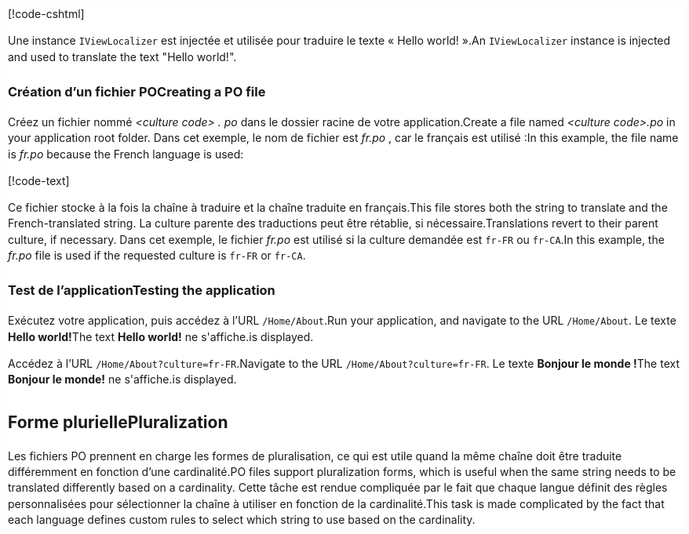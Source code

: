 [!code-cshtml[](localization/sample/2.x/POLocalization/Views/Home/About.cshtml)]

<span data-ttu-id="2c067-239">Une instance `IViewLocalizer` est injectée et utilisée pour traduire le texte « Hello world! ».</span><span class="sxs-lookup"><span data-stu-id="2c067-239">An `IViewLocalizer` instance is injected and used to translate the text "Hello world!".</span></span>

### <a name="creating-a-po-file"></a><span data-ttu-id="2c067-240">Création d’un fichier PO</span><span class="sxs-lookup"><span data-stu-id="2c067-240">Creating a PO file</span></span>

<span data-ttu-id="2c067-241">Créez un fichier nommé *\<culture code> . po* dans le dossier racine de votre application.</span><span class="sxs-lookup"><span data-stu-id="2c067-241">Create a file named *\<culture code>.po* in your application root folder.</span></span> <span data-ttu-id="2c067-242">Dans cet exemple, le nom de fichier est *fr.po* , car le français est utilisé :</span><span class="sxs-lookup"><span data-stu-id="2c067-242">In this example, the file name is *fr.po* because the French language is used:</span></span>

[!code-text[](localization/sample/2.x/POLocalization/fr.po)]

<span data-ttu-id="2c067-243">Ce fichier stocke à la fois la chaîne à traduire et la chaîne traduite en français.</span><span class="sxs-lookup"><span data-stu-id="2c067-243">This file stores both the string to translate and the French-translated string.</span></span> <span data-ttu-id="2c067-244">La culture parente des traductions peut être rétablie, si nécessaire.</span><span class="sxs-lookup"><span data-stu-id="2c067-244">Translations revert to their parent culture, if necessary.</span></span> <span data-ttu-id="2c067-245">Dans cet exemple, le fichier *fr.po* est utilisé si la culture demandée est `fr-FR` ou `fr-CA`.</span><span class="sxs-lookup"><span data-stu-id="2c067-245">In this example, the *fr.po* file is used if the requested culture is `fr-FR` or `fr-CA`.</span></span>

### <a name="testing-the-application"></a><span data-ttu-id="2c067-246">Test de l’application</span><span class="sxs-lookup"><span data-stu-id="2c067-246">Testing the application</span></span>

<span data-ttu-id="2c067-247">Exécutez votre application, puis accédez à l’URL `/Home/About`.</span><span class="sxs-lookup"><span data-stu-id="2c067-247">Run your application, and navigate to the URL `/Home/About`.</span></span> <span data-ttu-id="2c067-248">Le texte **Hello world!**</span><span class="sxs-lookup"><span data-stu-id="2c067-248">The text **Hello world!**</span></span> <span data-ttu-id="2c067-249">ne s'affiche.</span><span class="sxs-lookup"><span data-stu-id="2c067-249">is displayed.</span></span>

<span data-ttu-id="2c067-250">Accédez à l’URL `/Home/About?culture=fr-FR`.</span><span class="sxs-lookup"><span data-stu-id="2c067-250">Navigate to the URL `/Home/About?culture=fr-FR`.</span></span> <span data-ttu-id="2c067-251">Le texte **Bonjour le monde !**</span><span class="sxs-lookup"><span data-stu-id="2c067-251">The text **Bonjour le monde!**</span></span> <span data-ttu-id="2c067-252">ne s'affiche.</span><span class="sxs-lookup"><span data-stu-id="2c067-252">is displayed.</span></span>

## <a name="pluralization"></a><span data-ttu-id="2c067-253">Forme plurielle</span><span class="sxs-lookup"><span data-stu-id="2c067-253">Pluralization</span></span>

<span data-ttu-id="2c067-254">Les fichiers PO prennent en charge les formes de pluralisation, ce qui est utile quand la même chaîne doit être traduite différemment en fonction d’une cardinalité.</span><span class="sxs-lookup"><span data-stu-id="2c067-254">PO files support pluralization forms, which is useful when the same string needs to be translated differently based on a cardinality.</span></span> <span data-ttu-id="2c067-255">Cette tâche est rendue compliquée par le fait que chaque langue définit des règles personnalisées pour sélectionner la chaîne à utiliser en fonction de la cardinalité.</span><span class="sxs-lookup"><span data-stu-id="2c067-255">This task is made complicated by the fact that each language defines custom rules to select which string to use based on the cardinality.</span></span>
